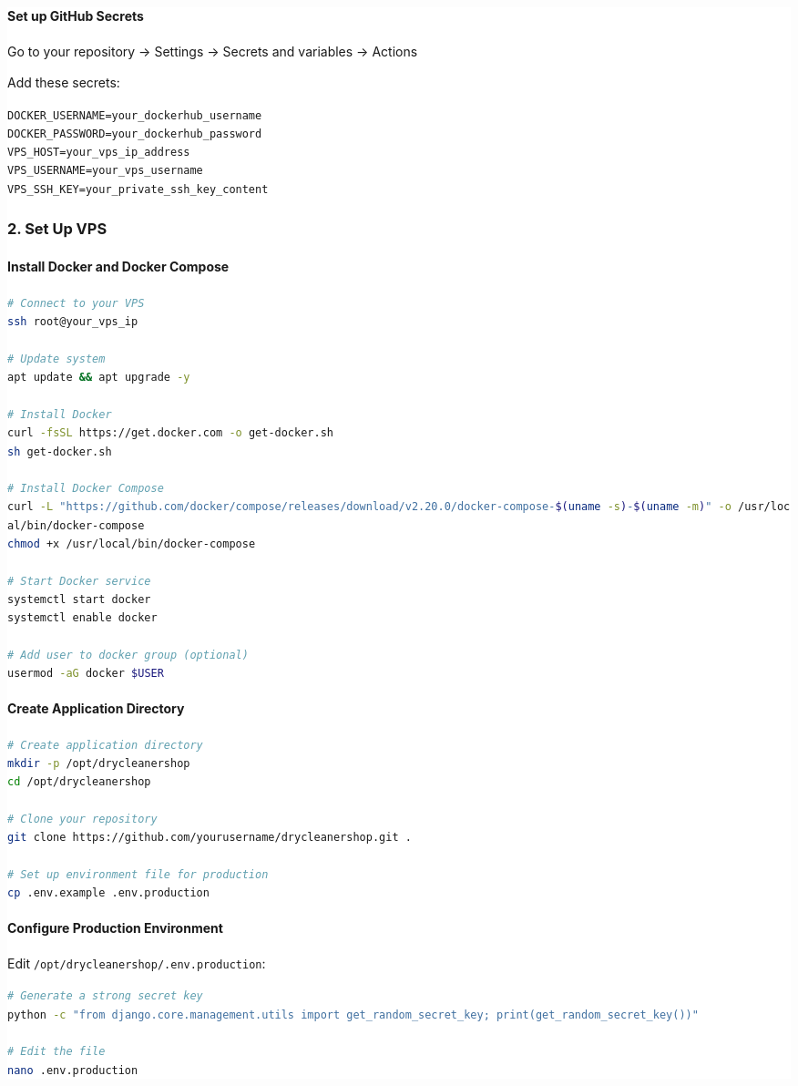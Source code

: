 #### Set up GitHub Secrets
Go to your repository → Settings → Secrets and variables → Actions

Add these secrets:
```
DOCKER_USERNAME=your_dockerhub_username
DOCKER_PASSWORD=your_dockerhub_password
VPS_HOST=your_vps_ip_address
VPS_USERNAME=your_vps_username
VPS_SSH_KEY=your_private_ssh_key_content
```

### 2. Set Up VPS

#### Install Docker and Docker Compose
```bash
# Connect to your VPS
ssh root@your_vps_ip

# Update system
apt update && apt upgrade -y

# Install Docker
curl -fsSL https://get.docker.com -o get-docker.sh
sh get-docker.sh

# Install Docker Compose
curl -L "https://github.com/docker/compose/releases/download/v2.20.0/docker-compose-$(uname -s)-$(uname -m)" -o /usr/local/bin/docker-compose
chmod +x /usr/local/bin/docker-compose

# Start Docker service
systemctl start docker
systemctl enable docker

# Add user to docker group (optional)
usermod -aG docker $USER
```

#### Create Application Directory
```bash
# Create application directory
mkdir -p /opt/drycleanershop
cd /opt/drycleanershop

# Clone your repository
git clone https://github.com/yourusername/drycleanershop.git .

# Set up environment file for production
cp .env.example .env.production
```

#### Configure Production Environment
Edit `/opt/drycleanershop/.env.production`:
```bash
# Generate a strong secret key
python -c "from django.core.management.utils import get_random_secret_key; print(get_random_secret_key())"

# Edit the file
nano .env.production
```
